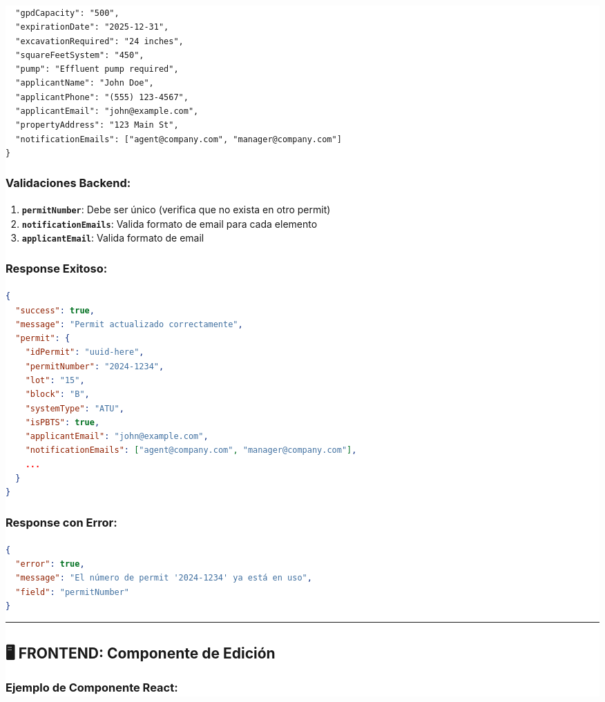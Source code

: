```
  "gpdCapacity": "500",
  "expirationDate": "2025-12-31",
  "excavationRequired": "24 inches",
  "squareFeetSystem": "450",
  "pump": "Effluent pump required",
  "applicantName": "John Doe",
  "applicantPhone": "(555) 123-4567",
  "applicantEmail": "john@example.com",
  "propertyAddress": "123 Main St",
  "notificationEmails": ["agent@company.com", "manager@company.com"]
}
```

### Validaciones Backend:
1. **`permitNumber`**: Debe ser único (verifica que no exista en otro permit)
2. **`notificationEmails`**: Valida formato de email para cada elemento
3. **`applicantEmail`**: Valida formato de email

### Response Exitoso:
```json
{
  "success": true,
  "message": "Permit actualizado correctamente",
  "permit": {
    "idPermit": "uuid-here",
    "permitNumber": "2024-1234",
    "lot": "15",
    "block": "B",
    "systemType": "ATU",
    "isPBTS": true,
    "applicantEmail": "john@example.com",
    "notificationEmails": ["agent@company.com", "manager@company.com"],
    ...
  }
}
```

### Response con Error:
```json
{
  "error": true,
  "message": "El número de permit '2024-1234' ya está en uso",
  "field": "permitNumber"
}
```

---

## 🖥️ FRONTEND: Componente de Edición

### Ejemplo de Componente React:
